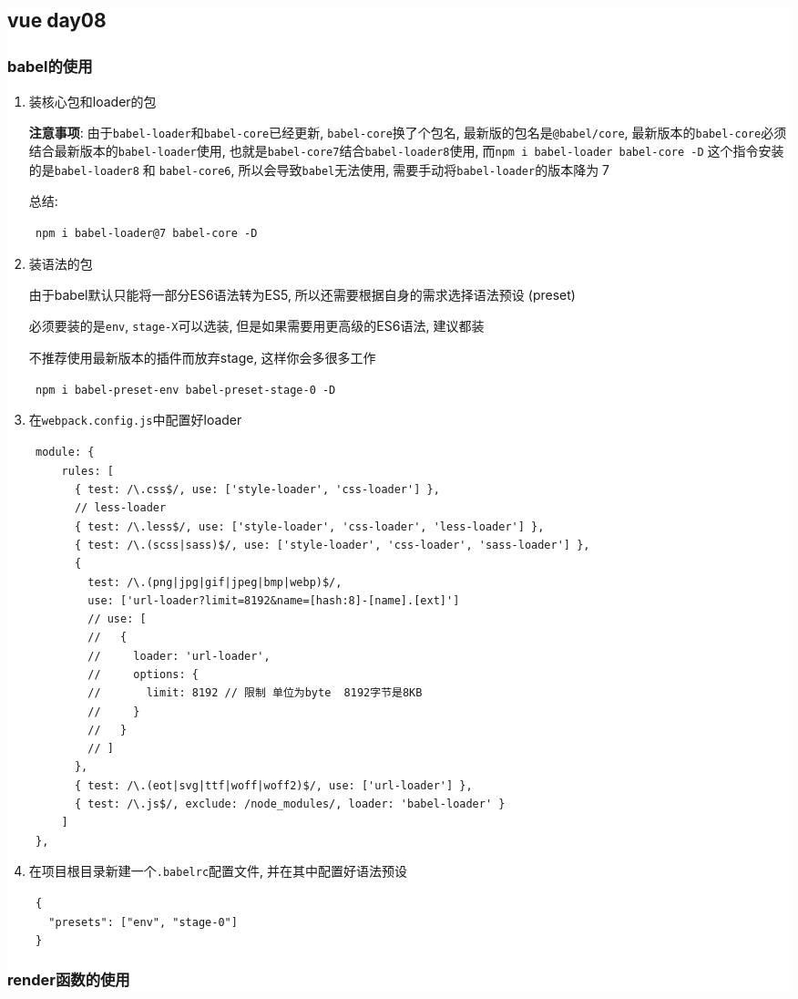## vue day08 ##

### babel的使用 ###

1. 装核心包和loader的包

	**注意事项**: 由于`babel-loader`和`babel-core`已经更新, `babel-core`换了个包名, 最新版的包名是`@babel/core`, 最新版本的`babel-core`必须结合最新版本的`babel-loader`使用, 也就是`babel-core7`结合`babel-loader8`使用, 而`npm i babel-loader babel-core -D` 这个指令安装的是`babel-loader8` 和 `babel-core6`, 所以会导致`babel`无法使用, 需要手动将`babel-loader`的版本降为 7

	总结:

		npm i babel-loader@7 babel-core -D

2. 装语法的包

	由于babel默认只能将一部分ES6语法转为ES5, 所以还需要根据自身的需求选择语法预设 (preset)

	必须要装的是`env`, `stage-X`可以选装, 但是如果需要用更高级的ES6语法, 建议都装

	不推荐使用最新版本的插件而放弃stage, 这样你会多很多工作

		npm i babel-preset-env babel-preset-stage-0 -D

3. 在`webpack.config.js`中配置好loader

		module: {
		    rules: [
		      { test: /\.css$/, use: ['style-loader', 'css-loader'] },
		      // less-loader
		      { test: /\.less$/, use: ['style-loader', 'css-loader', 'less-loader'] },
		      { test: /\.(scss|sass)$/, use: ['style-loader', 'css-loader', 'sass-loader'] },
		      {
		        test: /\.(png|jpg|gif|jpeg|bmp|webp)$/,
		        use: ['url-loader?limit=8192&name=[hash:8]-[name].[ext]']
		        // use: [
		        //   {
		        //     loader: 'url-loader',
		        //     options: {
		        //       limit: 8192 // 限制 单位为byte  8192字节是8KB
		        //     }
		        //   }
		        // ]
		      },
		      { test: /\.(eot|svg|ttf|woff|woff2)$/, use: ['url-loader'] },
		      { test: /\.js$/, exclude: /node_modules/, loader: 'babel-loader' }
		    ]
	  	},

4. 在项目根目录新建一个`.babelrc`配置文件, 并在其中配置好语法预设

		{
		  "presets": ["env", "stage-0"]
		}

### render函数的使用 ###
